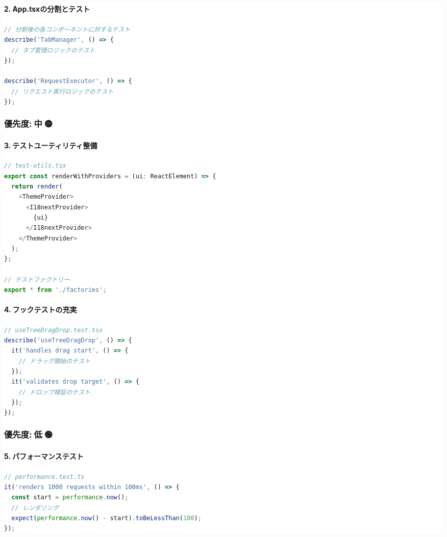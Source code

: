 #### 2. App.tsxの分割とテスト

```typescript
// 分割後の各コンポーネントに対するテスト
describe('TabManager', () => {
  // タブ管理ロジックのテスト
});

describe('RequestExecutor', () => {
  // リクエスト実行ロジックのテスト
});
```

### 優先度: 中 🟡

#### 3. テストユーティリティ整備

```typescript
// test-utils.tsx
export const renderWithProviders = (ui: ReactElement) => {
  return render(
    <ThemeProvider>
      <I18nextProvider>
        {ui}
      </I18nextProvider>
    </ThemeProvider>
  );
};

// テストファクトリー
export * from './factories';
```

#### 4. フックテストの充実

```typescript
// useTreeDragDrop.test.tsx
describe('useTreeDragDrop', () => {
  it('handles drag start', () => {
    // ドラッグ開始のテスト
  });
  it('validates drop target', () => {
    // ドロップ検証のテスト
  });
});
```

### 優先度: 低 🟢

#### 5. パフォーマンステスト

```typescript
// performance.test.ts
it('renders 1000 requests within 100ms', () => {
  const start = performance.now();
  // レンダリング
  expect(performance.now() - start).toBeLessThan(100);
});
```
